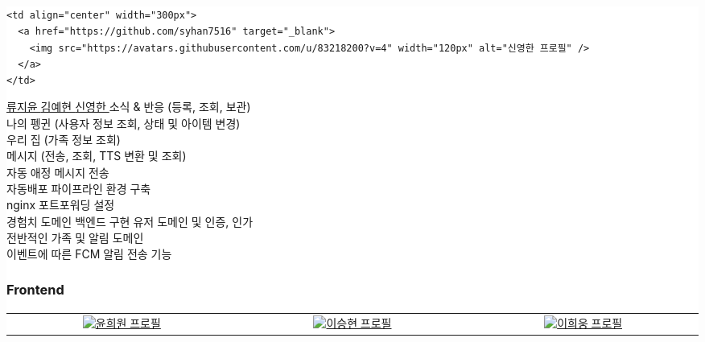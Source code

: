     <td align="center" width="300px">
      <a href="https://github.com/syhan7516" target="_blank">
        <img src="https://avatars.githubusercontent.com/u/83218200?v=4" width="120px" alt="신영한 프로필" />
      </a>
    </td>
  </tr>

  <tr>
    <td align="center">
      <a href="https://github.com/Ryujy" target="_blank">
       류지윤
      </a>
      </td>
    <td align="center">
      <a href="https://github.com/yeaaaaahhhhh" target="_blank">
        김예현
      </a>
    </td>
     <td align="center">
      <a href="https://github.com/syhan7516" target="_blank">
       신영한
      </a>
    </td> 
  </tr>

  <tr>
    <td align="center">소식 & 반응 (등록, 조회, 보관) <br/>
나의 펭귄 (사용자 정보 조회, 상태 및 아이템 변경) <br/>
우리 집 (가족 정보 조회) <br/>
메시지 (전송, 조회, TTS 변환 및 조회) <br/>
자동 애정 메시지 전송 <br/>
    </td>
    <td align="center">자동배포 파이프라인 환경 구축 <br/>
      nginx 포트포워딩 설정 <br/>
      경험치 도메인 백엔드 구현
    </td>
    <td align="center">유저 도메인 및 인증, 인가 <br/>
전반적인 가족 및 알림 도메인 <br/>
이벤트에 따른 FCM 알림 전송 기능
    </td>
  </tr>

</table>
<br/>

### Frontend

<table>
  <tr>
    <td align="center" width="300px">
      <a href="https://github.com/HeewonYoun" target="_blank">
        <img src="https://avatars.githubusercontent.com/u/59885440?v=4"  width="120px" alt="윤희원 프로필" />
      </a>
    </td>
    <td align="center" width="300px">
      <a href="https://github.com/hyun812" target="_blank">
        <img src="https://avatars.githubusercontent.com/u/92029126?v=4" width="120px" alt="이승현 프로필" />
      </a>
    </td>
    <td align="center" width="300px">
      <a href="https://github.com/dlgmldnd017" target="_blank">
        <img src="https://avatars.githubusercontent.com/u/42001306?v=4"  width="120px" alt="이희웅 프로필" />
      </a>